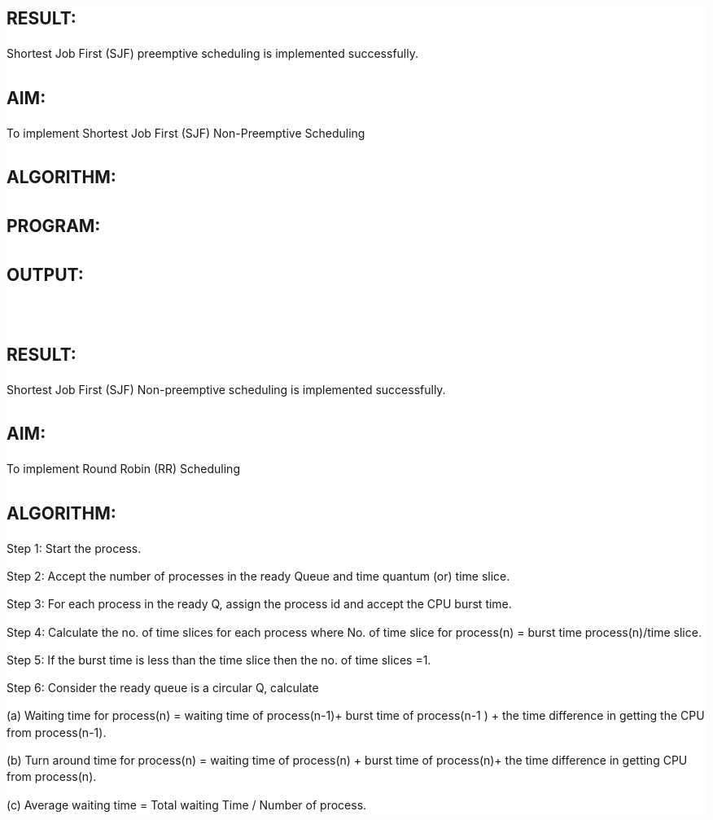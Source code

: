 ## RESULT: 

Shortest Job First (SJF) preemptive scheduling is implemented successfully.

## AIM: 

To implement Shortest Job First (SJF) Non-Preemptive Scheduling

## ALGORITHM:


## PROGRAM:
```

```
## OUTPUT:

![]()

## RESULT: 

Shortest Job First (SJF) Non-preemptive scheduling is implemented successfully.

## AIM: 

To implement Round Robin (RR) Scheduling

## ALGORITHM:

Step 1: Start the process.

Step 2: Accept the number of processes in the ready Queue and time quantum (or) time
slice.

Step 3: For each process in the ready Q, assign the process id and accept the CPU burst
time.

Step 4: Calculate the no. of time slices for each process where
No. of time slice for process(n) = burst time process(n)/time slice.

Step 5: If the burst time is less than the time slice then the no. of time slices =1.

Step 6: Consider the ready queue is a circular Q, calculate

  (a) Waiting time for process(n) = waiting time of process(n-1)+ burst time of
  process(n-1 ) + the time difference in getting the CPU from process(n-1).
  
  (b) Turn around time for process(n) = waiting time of process(n) + burst time
  of process(n)+ the time difference in getting CPU from process(n).
  
  (c) Average waiting time = Total waiting Time / Number of process.
  